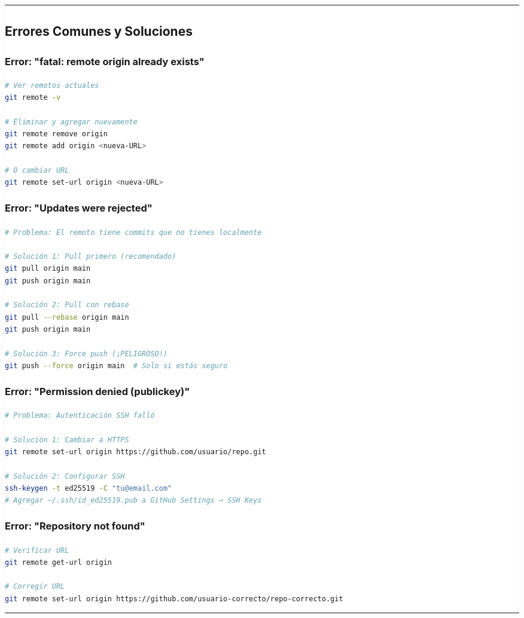 
---

## Errores Comunes y Soluciones

### Error: "fatal: remote origin already exists"

```bash
# Ver remotos actuales
git remote -v

# Eliminar y agregar nuevamente
git remote remove origin
git remote add origin <nueva-URL>

# O cambiar URL
git remote set-url origin <nueva-URL>
```

### Error: "Updates were rejected"

```bash
# Problema: El remoto tiene commits que no tienes localmente

# Solución 1: Pull primero (recomendado)
git pull origin main
git push origin main

# Solución 2: Pull con rebase
git pull --rebase origin main
git push origin main

# Solución 3: Force push (¡PELIGROSO!)
git push --force origin main  # Solo si estás seguro
```

### Error: "Permission denied (publickey)"

```bash
# Problema: Autenticación SSH falló

# Solución 1: Cambiar a HTTPS
git remote set-url origin https://github.com/usuario/repo.git

# Solución 2: Configurar SSH
ssh-keygen -t ed25519 -C "tu@email.com"
# Agregar ~/.ssh/id_ed25519.pub a GitHub Settings → SSH Keys
```

### Error: "Repository not found"

```bash
# Verificar URL
git remote get-url origin

# Corregir URL
git remote set-url origin https://github.com/usuario-correcto/repo-correcto.git
```

---